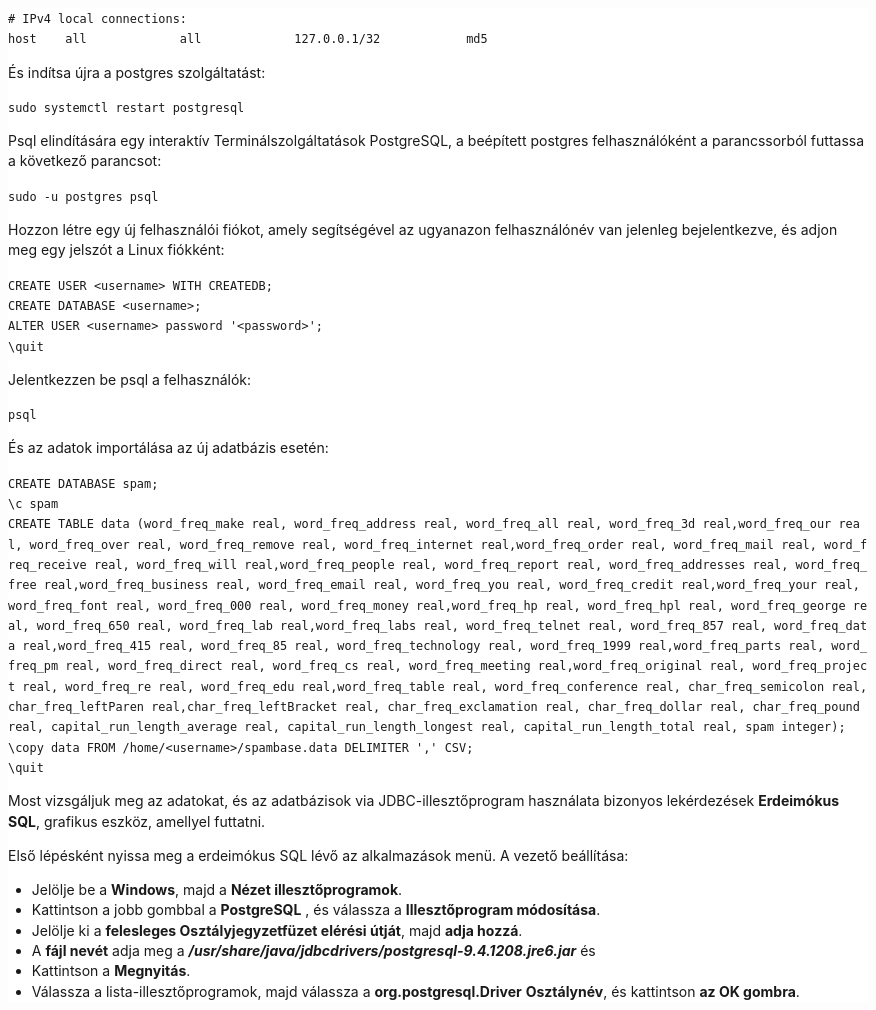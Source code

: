     # IPv4 local connections:
    host    all             all             127.0.0.1/32            md5

És indítsa újra a postgres szolgáltatást:

    sudo systemctl restart postgresql

Psql elindítására egy interaktív Terminálszolgáltatások PostgreSQL, a beépített postgres felhasználóként a parancssorból futtassa a következő parancsot:

    sudo -u postgres psql

Hozzon létre egy új felhasználói fiókot, amely segítségével az ugyanazon felhasználónév van jelenleg bejelentkezve, és adjon meg egy jelszót a Linux fiókként:

    CREATE USER <username> WITH CREATEDB;
    CREATE DATABASE <username>;
    ALTER USER <username> password '<password>';
    \quit

Jelentkezzen be psql a felhasználók:

    psql

És az adatok importálása az új adatbázis esetén:

    CREATE DATABASE spam;
    \c spam
    CREATE TABLE data (word_freq_make real, word_freq_address real, word_freq_all real, word_freq_3d real,word_freq_our real, word_freq_over real, word_freq_remove real, word_freq_internet real,word_freq_order real, word_freq_mail real, word_freq_receive real, word_freq_will real,word_freq_people real, word_freq_report real, word_freq_addresses real, word_freq_free real,word_freq_business real, word_freq_email real, word_freq_you real, word_freq_credit real,word_freq_your real, word_freq_font real, word_freq_000 real, word_freq_money real,word_freq_hp real, word_freq_hpl real, word_freq_george real, word_freq_650 real, word_freq_lab real,word_freq_labs real, word_freq_telnet real, word_freq_857 real, word_freq_data real,word_freq_415 real, word_freq_85 real, word_freq_technology real, word_freq_1999 real,word_freq_parts real, word_freq_pm real, word_freq_direct real, word_freq_cs real, word_freq_meeting real,word_freq_original real, word_freq_project real, word_freq_re real, word_freq_edu real,word_freq_table real, word_freq_conference real, char_freq_semicolon real, char_freq_leftParen real,char_freq_leftBracket real, char_freq_exclamation real, char_freq_dollar real, char_freq_pound real, capital_run_length_average real, capital_run_length_longest real, capital_run_length_total real, spam integer);
    \copy data FROM /home/<username>/spambase.data DELIMITER ',' CSV;
    \quit

Most vizsgáljuk meg az adatokat, és az adatbázisok via JDBC-illesztőprogram használata bizonyos lekérdezések **Erdeimókus SQL**, grafikus eszköz, amellyel futtatni.

Első lépésként nyissa meg a erdeimókus SQL lévő az alkalmazások menü. A vezető beállítása:

- Jelölje be a **Windows**, majd a **Nézet illesztőprogramok**. 
- Kattintson a jobb gombbal a **PostgreSQL** , és válassza a **Illesztőprogram módosítása**. 
- Jelölje ki a **felesleges Osztályjegyzetfüzet elérési útját**, majd **adja hozzá**. 
- A **fájl nevét** adja meg a ***/usr/share/java/jdbcdrivers/postgresql-9.4.1208.jre6.jar*** és 
- Kattintson a **Megnyitás**.
- Válassza a lista-illesztőprogramok, majd válassza a **org.postgresql.Driver** **Osztálynév**, és kattintson **az OK gombra**.
